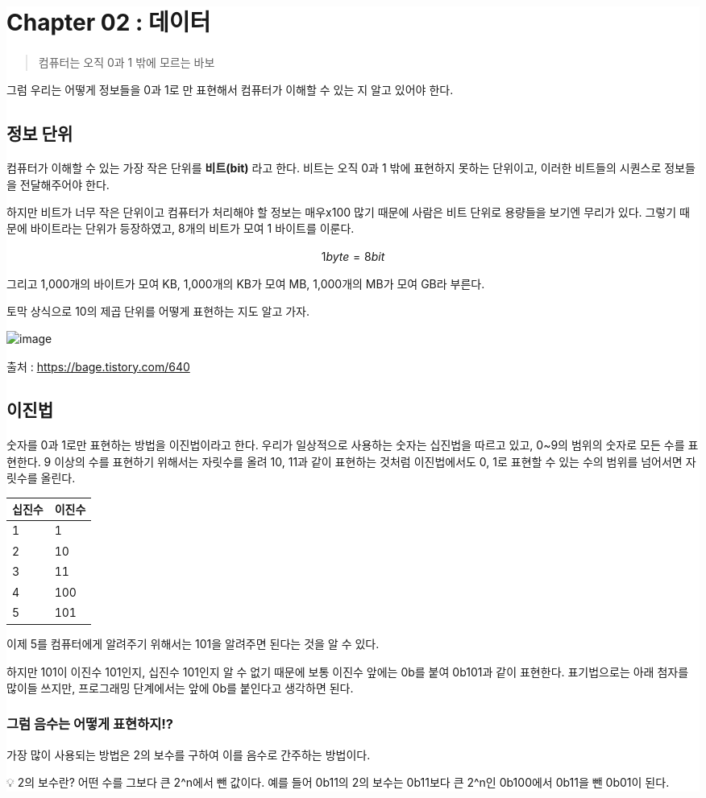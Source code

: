 # Chapter 02 : 데이터

> 컴퓨터는 오직 0과 1 밖에 모르는 바보

그럼 우리는 어떻게 정보들을 0과 1로 만 표현해서 컴퓨터가 이해할 수 있는 지 알고 있어야 한다.

## 정보 단위

컴퓨터가 이해할 수 있는 가장 작은 단위를 **비트(bit)** 라고 한다. 비트는 오직 0과 1 밖에 표현하지 못하는 단위이고, 이러한 비트들의 시퀀스로 정보들을 전달해주어야 한다.

하지만 비트가 너무 작은 단위이고 컴퓨터가 처리해야 할 정보는 매우x100 많기 때문에 사람은 비트 단위로 용량들을 보기엔 무리가 있다. 그렇기 때문에 바이트라는 단위가 등장하였고, 8개의 비트가 모여 1 바이트를 이룬다.

$$
1 byte = 8bit
$$

그리고 1,000개의 바이트가 모여 KB, 1,000개의 KB가 모여 MB, 1,000개의 MB가 모여 GB라 부른다.

토막 상식으로 10의 제곱 단위를 어떻게 표현하는 지도 알고 가자.

![image](https://github.com/boostcamp-5th-NLP05/cs-study/assets/86578246/2eaa3b23-7b1a-4917-92a2-fdf4fa634737)

출처 : https://bage.tistory.com/640

## 이진법

숫자를 0과 1로만 표현하는 방법을 이진법이라고 한다. 우리가 일상적으로 사용하는 숫자는 십진법을 따르고 있고, 0~9의 범위의 숫자로 모든 수를 표현한다. 9 이상의 수를 표현하기 위해서는 자릿수를 올려 10, 11과 같이 표현하는 것처럼 이진법에서도 0, 1로 표현할 수 있는 수의 범위를 넘어서면 자릿수를 올린다.

| 십진수 | 이진수 |
| --- | --- |
| 1 | 1 |
| 2 | 10 |
| 3 | 11 |
| 4 | 100 |
| 5 | 101 |

이제 5를 컴퓨터에게 알려주기 위해서는 101을 알려주면 된다는 것을 알 수 있다.

하지만 101이 이진수 101인지, 십진수 101인지 알 수 없기 때문에 보통 이진수 앞에는 0b를 붙여 0b101과 같이 표현한다. 표기법으로는 아래 첨자를 많이들 쓰지만, 프로그래밍 단계에서는 앞에 0b를 붙인다고 생각하면 된다.

### 그럼 음수는 어떻게 표현하지!?

가장 많이 사용되는 방법은 2의 보수를 구하여 이를 음수로 간주하는 방법이다.

<aside>
💡 2의 보수란?
어떤 수를 그보다 큰 2^n에서 뺀 값이다.
예를 들어 0b11의 2의 보수는 0b11보다 큰 2^n인 0b100에서 0b11을 뺀 0b01이 된다.
